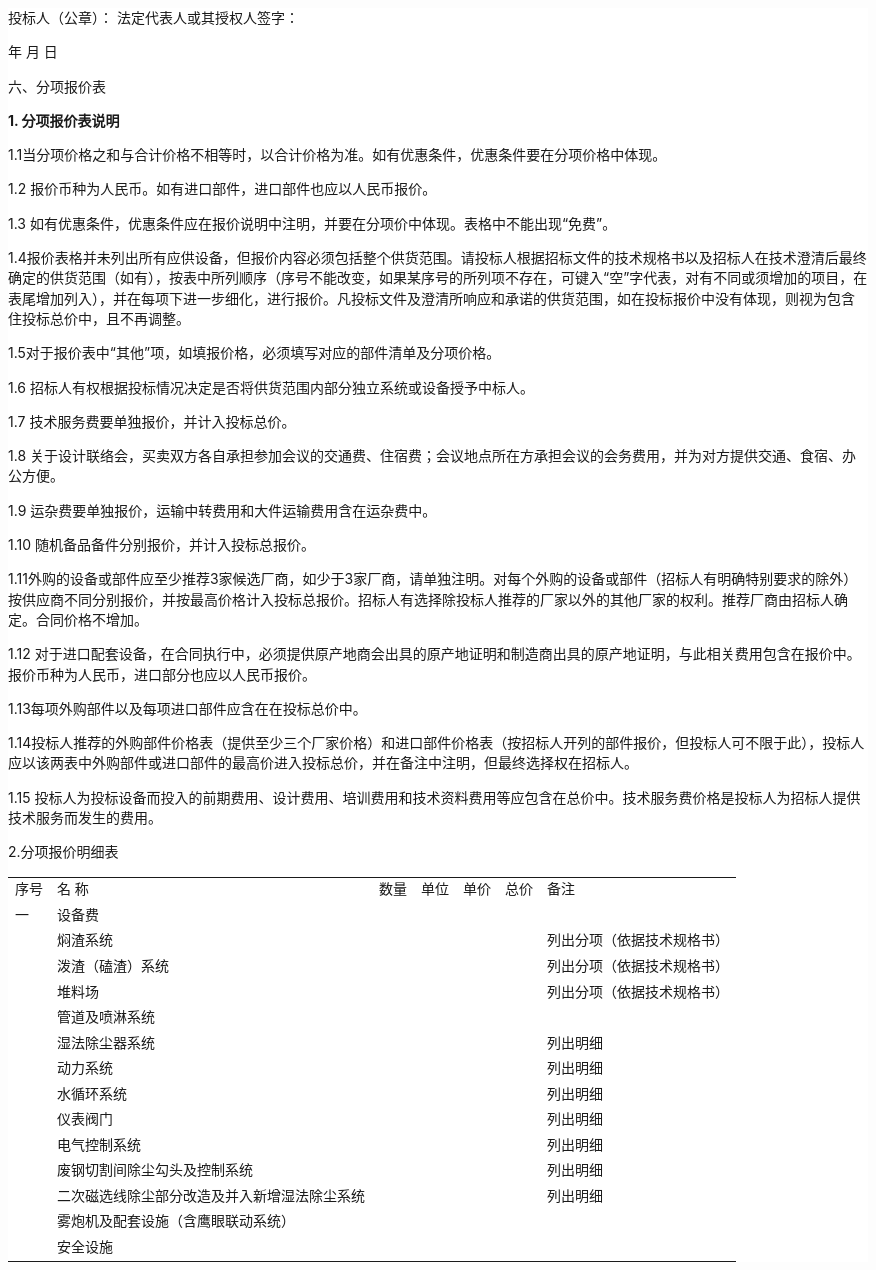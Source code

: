 投标人（公章）： 法定代表人或其授权人签字：

年 月 日

六、分项报价表

**1. 分项报价表说明**

1.1当分项价格之和与合计价格不相等时，以合计价格为准。如有优惠条件，优惠条件要在分项价格中体现。

1.2 报价币种为人民币。如有进口部件，进口部件也应以人民币报价。

1.3 如有优惠条件，优惠条件应在报价说明中注明，并要在分项价中体现。表格中不能出现“免费”。

1.4报价表格并未列出所有应供设备，但报价内容必须包括整个供货范围。请投标人根据招标文件的技术规格书以及招标人在技术澄清后最终确定的供货范围（如有），按表中所列顺序（序号不能改变，如果某序号的所列项不存在，可键入“空”字代表，对有不同或须增加的项目，在表尾增加列入），并在每项下进一步细化，进行报价。凡投标文件及澄清所响应和承诺的供货范围，如在投标报价中没有体现，则视为包含住投标总价中，且不再调整。

1.5对于报价表中“其他”项，如填报价格，必须填写对应的部件清单及分项价格。

1.6 招标人有权根据投标情况决定是否将供货范围内部分独立系统或设备授予中标人。

1.7 技术服务费要单独报价，并计入投标总价。

1.8 关于设计联络会，买卖双方各自承担参加会议的交通费、住宿费；会议地点所在方承担会议的会务费用，并为对方提供交通、食宿、办公方便。

1.9 运杂费要单独报价，运输中转费用和大件运输费用含在运杂费中。

1.10 随机备品备件分别报价，并计入投标总报价。

1.11外购的设备或部件应至少推荐3家候选厂商，如少于3家厂商，请单独注明。对每个外购的设备或部件（招标人有明确特别要求的除外）按供应商不同分别报价，并按最高价格计入投标总报价。招标人有选择除投标人推荐的厂家以外的其他厂家的权利。推荐厂商由招标人确定。合同价格不增加。

1.12 对于进口配套设备，在合同执行中，必须提供原产地商会出具的原产地证明和制造商出具的原产地证明，与此相关费用包含在报价中。报价币种为人民币，进口部分也应以人民币报价。

1.13每项外购部件以及每项进口部件应含在在投标总价中。

1.14投标人推荐的外购部件价格表（提供至少三个厂家价格）和进口部件价格表（按招标人开列的部件报价，但投标人可不限于此），投标人应以该两表中外购部件或进口部件的最高价进入投标总价，并在备注中注明，但最终选择权在招标人。

1.15 投标人为投标设备而投入的前期费用、设计费用、培训费用和技术资料费用等应包含在总价中。技术服务费价格是投标人为招标人提供技术服务而发生的费用。

2.分项报价明细表

|  |  |  |  |  |  |  |
| --- | --- | --- | --- | --- | --- | --- |
| 序号 | 名 称 | 数量 | 单位 | 单价 | 总价 | 备注 |
| 一 | 设备费 |  |  |  |  |  |
|  | 焖渣系统 |  |  |  |  | 列出分项（依据技术规格书） |
|  | 泼渣（磕渣）系统 |  |  |  |  | 列出分项（依据技术规格书） |
|  | 堆料场 |  |  |  |  | 列出分项（依据技术规格书） |
|  | 管道及喷淋系统 |  |  |  |  |  |
|  | 湿法除尘器系统 |  |  |  |  | 列出明细 |
|  | 动力系统 |  |  |  |  | 列出明细 |
|  | 水循环系统 |  |  |  |  | 列出明细 |
|  | 仪表阀门 |  |  |  |  | 列出明细 |
|  | 电气控制系统 |  |  |  |  | 列出明细 |
|  | 废钢切割间除尘勾头及控制系统 |  |  |  |  | 列出明细 |
|  | 二次磁选线除尘部分改造及并入新增湿法除尘系统 |  |  |  |  | 列出明细 |
|  | 雾炮机及配套设施（含鹰眼联动系统） |  |  |  |  |  |
|  | 安全设施 |  |  |  |  |  |